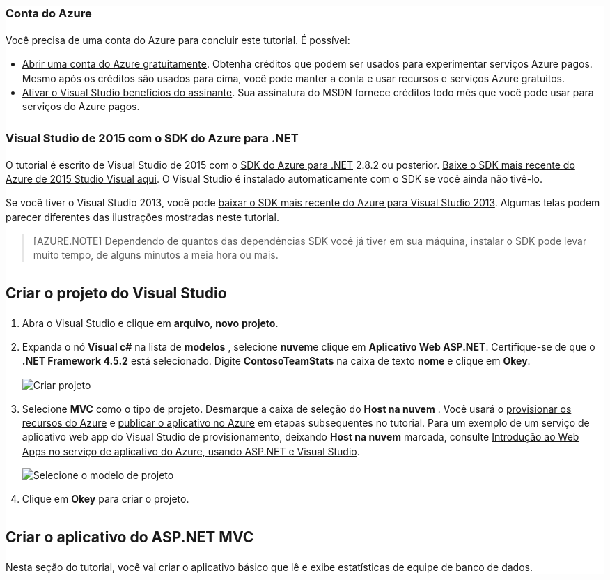 ### <a name="azure-account"></a>Conta do Azure

Você precisa de uma conta do Azure para concluir este tutorial. É possível:

* [Abrir uma conta do Azure gratuitamente](/pricing/free-trial/?WT.mc_id=redis_cache_hero). Obtenha créditos que podem ser usados para experimentar serviços Azure pagos. Mesmo após os créditos são usados para cima, você pode manter a conta e usar recursos e serviços Azure gratuitos.
* [Ativar o Visual Studio benefícios do assinante](/pricing/member-offers/msdn-benefits-details/?WT.mc_id=redis_cache_hero). Sua assinatura do MSDN fornece créditos todo mês que você pode usar para serviços do Azure pagos.

### <a name="visual-studio-2015-with-the-azure-sdk-for-net"></a>Visual Studio de 2015 com o SDK do Azure para .NET

O tutorial é escrito de Visual Studio de 2015 com o [SDK do Azure para .NET](../dotnet-sdk.md) 2.8.2 ou posterior. [Baixe o SDK mais recente do Azure de 2015 Studio Visual aqui](http://go.microsoft.com/fwlink/?linkid=518003). O Visual Studio é instalado automaticamente com o SDK se você ainda não tivê-lo.

Se você tiver o Visual Studio 2013, você pode [baixar o SDK mais recente do Azure para Visual Studio 2013](http://go.microsoft.com/fwlink/?LinkID=324322). Algumas telas podem parecer diferentes das ilustrações mostradas neste tutorial.

>[AZURE.NOTE] Dependendo de quantos das dependências SDK você já tiver em sua máquina, instalar o SDK pode levar muito tempo, de alguns minutos a meia hora ou mais.

## <a name="create-the-visual-studio-project"></a>Criar o projeto do Visual Studio

1. Abra o Visual Studio e clique em **arquivo**, **novo** **projeto**.

2. Expanda o nó **Visual c#** na lista de **modelos** , selecione **nuvem**e clique em **Aplicativo Web ASP.NET**. Certifique-se de que o **.NET Framework 4.5.2** está selecionado.  Digite **ContosoTeamStats** na caixa de texto **nome** e clique em **Okey**.
 
    ![Criar projeto][cache-create-project]

3. Selecione **MVC** como o tipo de projeto. Desmarque a caixa de seleção do **Host na nuvem** . Você usará o [provisionar os recursos do Azure](#provision-the-azure-resources) e [publicar o aplicativo no Azure](#publish-the-application-to-azure) em etapas subsequentes no tutorial. Para um exemplo de um serviço de aplicativo web app do Visual Studio de provisionamento, deixando **Host na nuvem** marcada, consulte [Introdução ao Web Apps no serviço de aplicativo do Azure, usando ASP.NET e Visual Studio](../app-service-web/web-sites-dotnet-get-started.md).

    ![Selecione o modelo de projeto][cache-select-template]

4. Clique em **Okey** para criar o projeto.

## <a name="create-the-aspnet-mvc-application"></a>Criar o aplicativo do ASP.NET MVC

Nesta seção do tutorial, você vai criar o aplicativo básico que lê e exibe estatísticas de equipe de banco de dados.


[cache-starter-application]: ./media/cache-web-app-howto/cache-starter-application.png
[cache-added-to-application]: ./media/cache-web-app-howto/cache-added-to-application.png
[cache-create-project]: ./media/cache-web-app-howto/cache-create-project.png
[cache-select-template]: ./media/cache-web-app-howto/cache-select-template.png
[cache-model-add-class]: ./media/cache-web-app-howto/cache-model-add-class.png
[cache-model-add-class-dialog]: ./media/cache-web-app-howto/cache-model-add-class-dialog.png
[cache-add-controller]: ./media/cache-web-app-howto/cache-add-controller.png
[cache-add-controller-class]: ./media/cache-web-app-howto/cache-add-controller-class.png
[cache-configure-controller]: ./media/cache-web-app-howto/cache-configure-controller.png
[cache-global-asax]: ./media/cache-web-app-howto/cache-global-asax.png
[cache-RouteConfig-cs]: ./media/cache-web-app-howto/cache-RouteConfig-cs.png
[cache-layout-cshtml]: ./media/cache-web-app-howto/cache-layout-cshtml.png
[cache-layout-cshtml-code]: ./media/cache-web-app-howto/cache-layout-cshtml-code.png
[redis-cache-manage-nuget-menu]: ./media/cache-web-app-howto/redis-cache-manage-nuget-menu.png
[redis-cache-stack-exchange-nuget]: ./media/cache-web-app-howto/redis-cache-stack-exchange-nuget.png
[cache-teamscontroller]: ./media/cache-web-app-howto/cache-teamscontroller.png
[cache-web-config]: ./media/cache-web-app-howto/cache-web-config.png
[cache-views-teams-index-cshtml]: ./media/cache-web-app-howto/cache-views-teams-index-cshtml.png
[cache-teams-index-table]: ./media/cache-web-app-howto/cache-teams-index-table.png
[cache-status-message]: ./media/cache-web-app-howto/cache-status-message.png
[deploybutton]: ./media/cache-web-app-howto/deploybutton.png
[cache-deploy-to-azure-step-1]: ./media/cache-web-app-howto/cache-deploy-to-azure-step-1.png
[cache-deploy-to-azure-step-2]: ./media/cache-web-app-howto/cache-deploy-to-azure-step-2.png
[cache-deploy-to-azure-step-3]: ./media/cache-web-app-howto/cache-deploy-to-azure-step-3.png
[cache-deployment-started]: ./media/cache-web-app-howto/cache-deployment-started.png
[cache-publish-app]: ./media/cache-web-app-howto/cache-publish-app.png
[cache-publish-to-app-service]: ./media/cache-web-app-howto/cache-publish-to-app-service.png
[cache-select-web-app]: ./media/cache-web-app-howto/cache-select-web-app.png
[cache-publish]: ./media/cache-web-app-howto/cache-publish.png
[cache-delete-resource-group]: ./media/cache-web-app-howto/cache-delete-resource-group.png
[cache-delete-confirm]: ./media/cache-web-app-howto/cache-delete-confirm.png